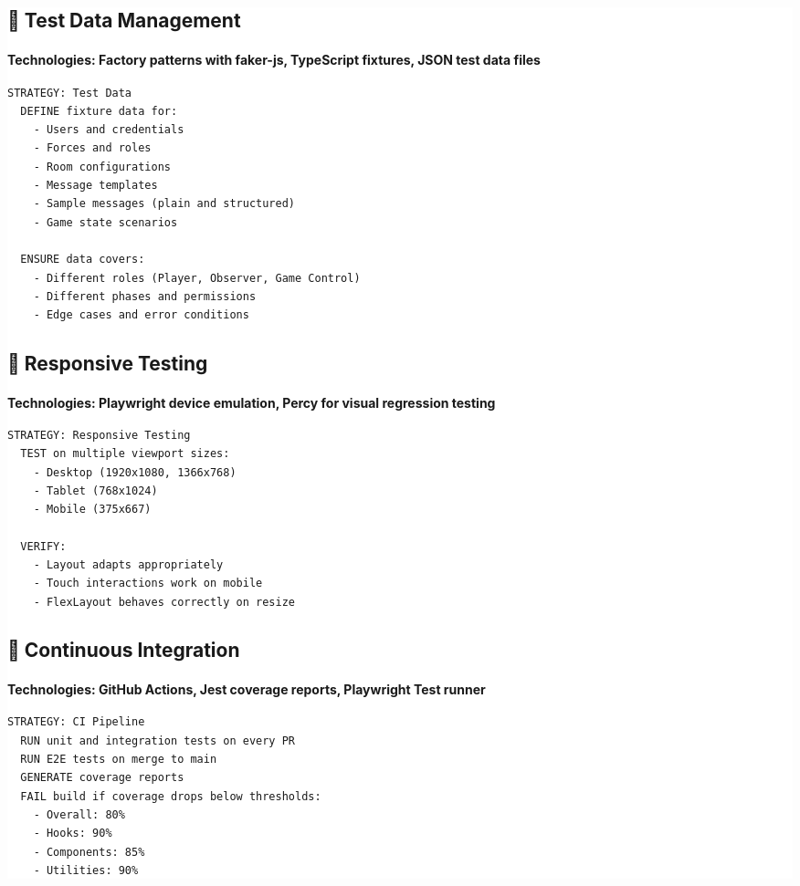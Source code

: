 ## 🔄 Test Data Management

**Technologies: Factory patterns with faker-js, TypeScript fixtures, JSON test data files**

```pseudocode
STRATEGY: Test Data
  DEFINE fixture data for:
    - Users and credentials
    - Forces and roles
    - Room configurations
    - Message templates
    - Sample messages (plain and structured)
    - Game state scenarios

  ENSURE data covers:
    - Different roles (Player, Observer, Game Control)
    - Different phases and permissions
    - Edge cases and error conditions
```

## 📱 Responsive Testing

**Technologies: Playwright device emulation, Percy for visual regression testing**

```pseudocode
STRATEGY: Responsive Testing
  TEST on multiple viewport sizes:
    - Desktop (1920x1080, 1366x768)
    - Tablet (768x1024)
    - Mobile (375x667)

  VERIFY:
    - Layout adapts appropriately
    - Touch interactions work on mobile
    - FlexLayout behaves correctly on resize
```

## 🚀 Continuous Integration

**Technologies: GitHub Actions, Jest coverage reports, Playwright Test runner**

```pseudocode
STRATEGY: CI Pipeline
  RUN unit and integration tests on every PR
  RUN E2E tests on merge to main
  GENERATE coverage reports
  FAIL build if coverage drops below thresholds:
    - Overall: 80%
    - Hooks: 90%
    - Components: 85%
    - Utilities: 90%
```
